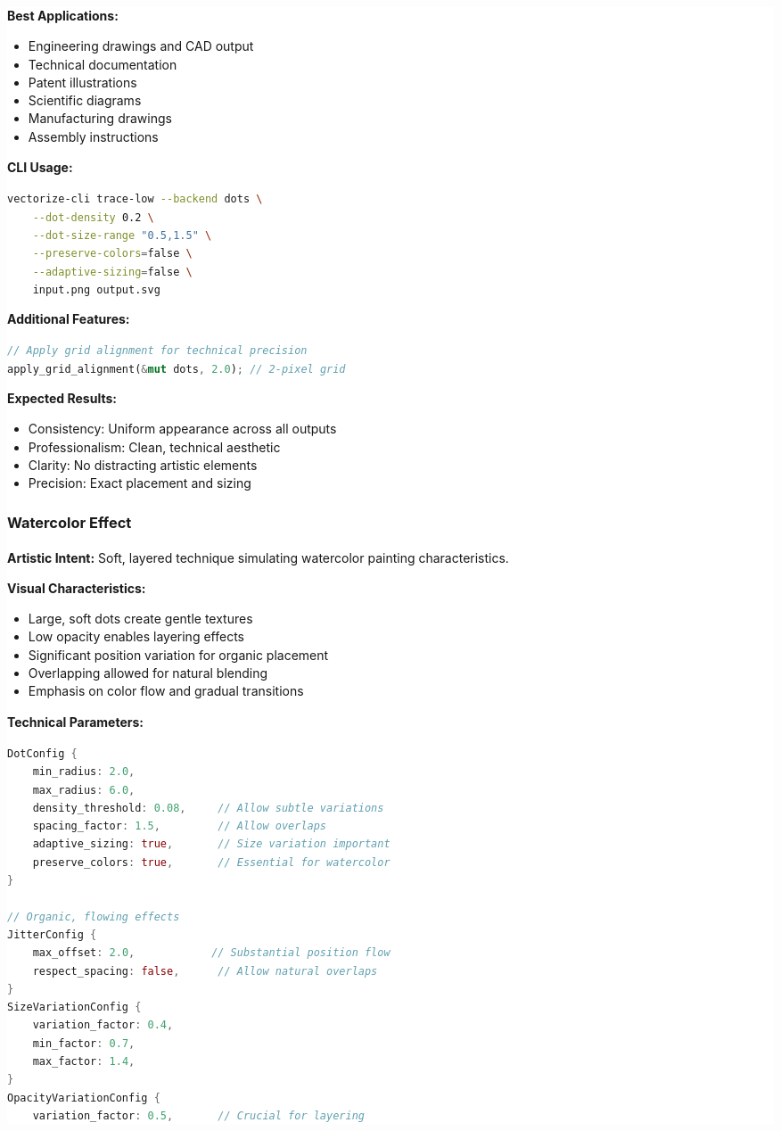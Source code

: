 **Best Applications:**

- Engineering drawings and CAD output
- Technical documentation
- Patent illustrations
- Scientific diagrams
- Manufacturing drawings
- Assembly instructions

**CLI Usage:**

```bash
vectorize-cli trace-low --backend dots \
    --dot-density 0.2 \
    --dot-size-range "0.5,1.5" \
    --preserve-colors=false \
    --adaptive-sizing=false \
    input.png output.svg
```

**Additional Features:**

```rust
// Apply grid alignment for technical precision
apply_grid_alignment(&mut dots, 2.0); // 2-pixel grid
```

**Expected Results:**

- Consistency: Uniform appearance across all outputs
- Professionalism: Clean, technical aesthetic
- Clarity: No distracting artistic elements
- Precision: Exact placement and sizing

### Watercolor Effect

**Artistic Intent:** Soft, layered technique simulating watercolor painting characteristics.

**Visual Characteristics:**

- Large, soft dots create gentle textures
- Low opacity enables layering effects
- Significant position variation for organic placement
- Overlapping allowed for natural blending
- Emphasis on color flow and gradual transitions

**Technical Parameters:**

```rust
DotConfig {
    min_radius: 2.0,
    max_radius: 6.0,
    density_threshold: 0.08,     // Allow subtle variations
    spacing_factor: 1.5,         // Allow overlaps
    adaptive_sizing: true,       // Size variation important
    preserve_colors: true,       // Essential for watercolor
}

// Organic, flowing effects
JitterConfig {
    max_offset: 2.0,            // Substantial position flow
    respect_spacing: false,      // Allow natural overlaps
}
SizeVariationConfig {
    variation_factor: 0.4,
    min_factor: 0.7,
    max_factor: 1.4,
}
OpacityVariationConfig {
    variation_factor: 0.5,       // Crucial for layering
```